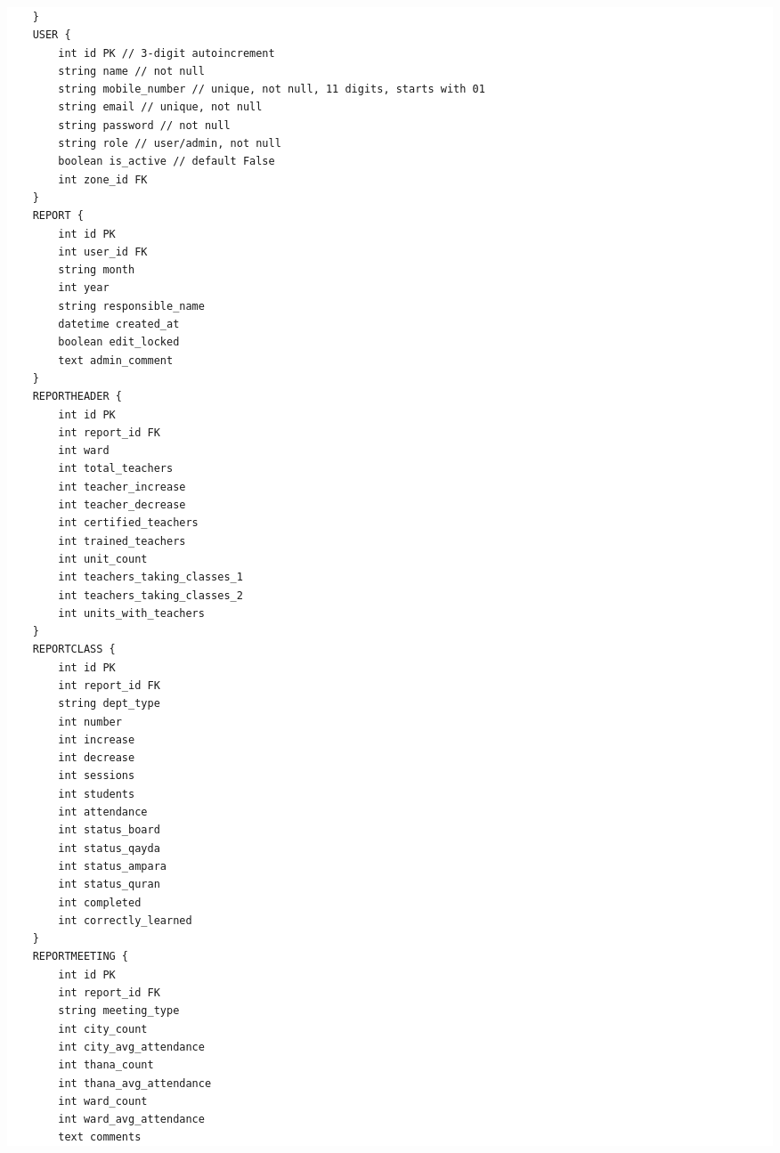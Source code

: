 ```mermaid
    }
    USER {
        int id PK // 3-digit autoincrement
        string name // not null
        string mobile_number // unique, not null, 11 digits, starts with 01
        string email // unique, not null
        string password // not null
        string role // user/admin, not null
        boolean is_active // default False
        int zone_id FK
    }
    REPORT {
        int id PK
        int user_id FK
        string month
        int year
        string responsible_name
        datetime created_at
        boolean edit_locked
        text admin_comment
    }
    REPORTHEADER {
        int id PK
        int report_id FK
        int ward
        int total_teachers
        int teacher_increase
        int teacher_decrease
        int certified_teachers
        int trained_teachers
        int unit_count
        int teachers_taking_classes_1
        int teachers_taking_classes_2
        int units_with_teachers
    }
    REPORTCLASS {
        int id PK
        int report_id FK
        string dept_type
        int number
        int increase
        int decrease
        int sessions
        int students
        int attendance
        int status_board
        int status_qayda
        int status_ampara
        int status_quran
        int completed
        int correctly_learned
    }
    REPORTMEETING {
        int id PK
        int report_id FK
        string meeting_type
        int city_count
        int city_avg_attendance
        int thana_count
        int thana_avg_attendance
        int ward_count
        int ward_avg_attendance
        text comments
```